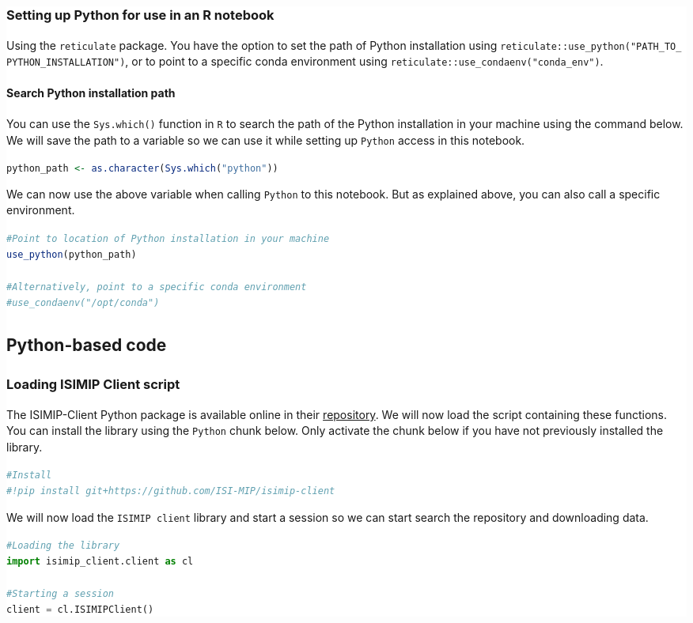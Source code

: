 ### Setting up Python for use in an R notebook

Using the `reticulate` package. You have the option to set the path of
Python installation using
`reticulate::use_python("PATH_TO_PYTHON_INSTALLATION")`, or to point to
a specific conda environment using
`reticulate::use_condaenv("conda_env")`.

#### Search Python installation path

You can use the `Sys.which()` function in `R` to search the path of the
Python installation in your machine using the command below. We will
save the path to a variable so we can use it while setting up `Python`
access in this notebook.

``` r
python_path <- as.character(Sys.which("python"))
```

We can now use the above variable when calling `Python` to this
notebook. But as explained above, you can also call a specific
environment.

``` r
#Point to location of Python installation in your machine
use_python(python_path)

#Alternatively, point to a specific conda environment
#use_condaenv("/opt/conda")
```

## Python-based code

### Loading ISIMIP Client script

The ISIMIP-Client Python package is available online in their
[repository](https://github.com/ISI-MIP/isimip-client). We will now load
the script containing these functions. You can install the library using
the `Python` chunk below. Only activate the chunk below if you have not
previously installed the library.

``` python
#Install 
#!pip install git+https://github.com/ISI-MIP/isimip-client
```

We will now load the `ISIMIP client` library and start a session so we
can start search the repository and downloading data.

``` python
#Loading the library
import isimip_client.client as cl

#Starting a session
client = cl.ISIMIPClient()
```
